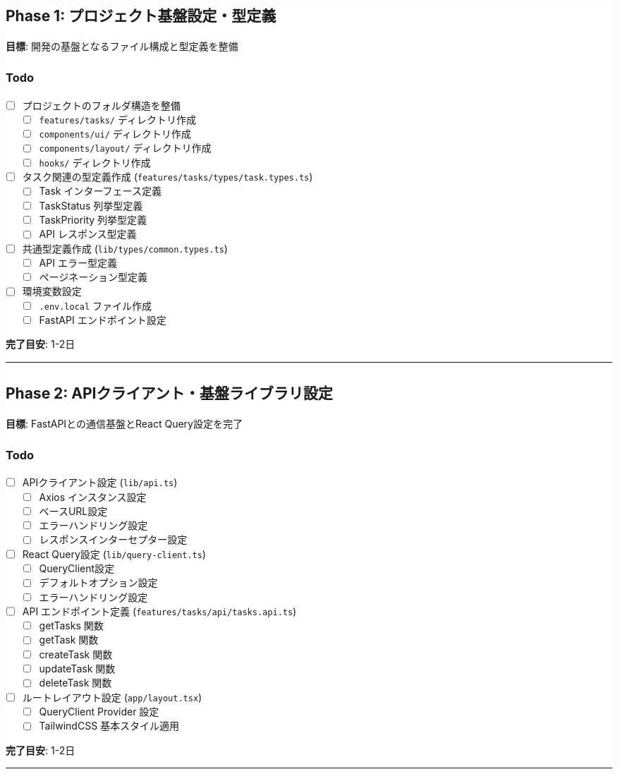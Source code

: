 
## Phase 1: プロジェクト基盤設定・型定義
**目標**: 開発の基盤となるファイル構成と型定義を整備

### Todo
- [ ] プロジェクトのフォルダ構造を整備
  - [ ] `features/tasks/` ディレクトリ作成
  - [ ] `components/ui/` ディレクトリ作成
  - [ ] `components/layout/` ディレクトリ作成
  - [ ] `hooks/` ディレクトリ作成
- [ ] タスク関連の型定義作成 (`features/tasks/types/task.types.ts`)
  - [ ] Task インターフェース定義
  - [ ] TaskStatus 列挙型定義
  - [ ] TaskPriority 列挙型定義
  - [ ] API レスポンス型定義
- [ ] 共通型定義作成 (`lib/types/common.types.ts`)
  - [ ] API エラー型定義
  - [ ] ページネーション型定義
- [ ] 環境変数設定
  - [ ] `.env.local` ファイル作成
  - [ ] FastAPI エンドポイント設定

**完了目安**: 1-2日

---

## Phase 2: APIクライアント・基盤ライブラリ設定
**目標**: FastAPIとの通信基盤とReact Query設定を完了

### Todo
- [ ] APIクライアント設定 (`lib/api.ts`)
  - [ ] Axios インスタンス設定
  - [ ] ベースURL設定
  - [ ] エラーハンドリング設定
  - [ ] レスポンスインターセプター設定
- [ ] React Query設定 (`lib/query-client.ts`)
  - [ ] QueryClient設定
  - [ ] デフォルトオプション設定
  - [ ] エラーハンドリング設定
- [ ] API エンドポイント定義 (`features/tasks/api/tasks.api.ts`)
  - [ ] getTasks 関数
  - [ ] getTask 関数
  - [ ] createTask 関数
  - [ ] updateTask 関数
  - [ ] deleteTask 関数
- [ ] ルートレイアウト設定 (`app/layout.tsx`)
  - [ ] QueryClient Provider 設定
  - [ ] TailwindCSS 基本スタイル適用

**完了目安**: 1-2日

---